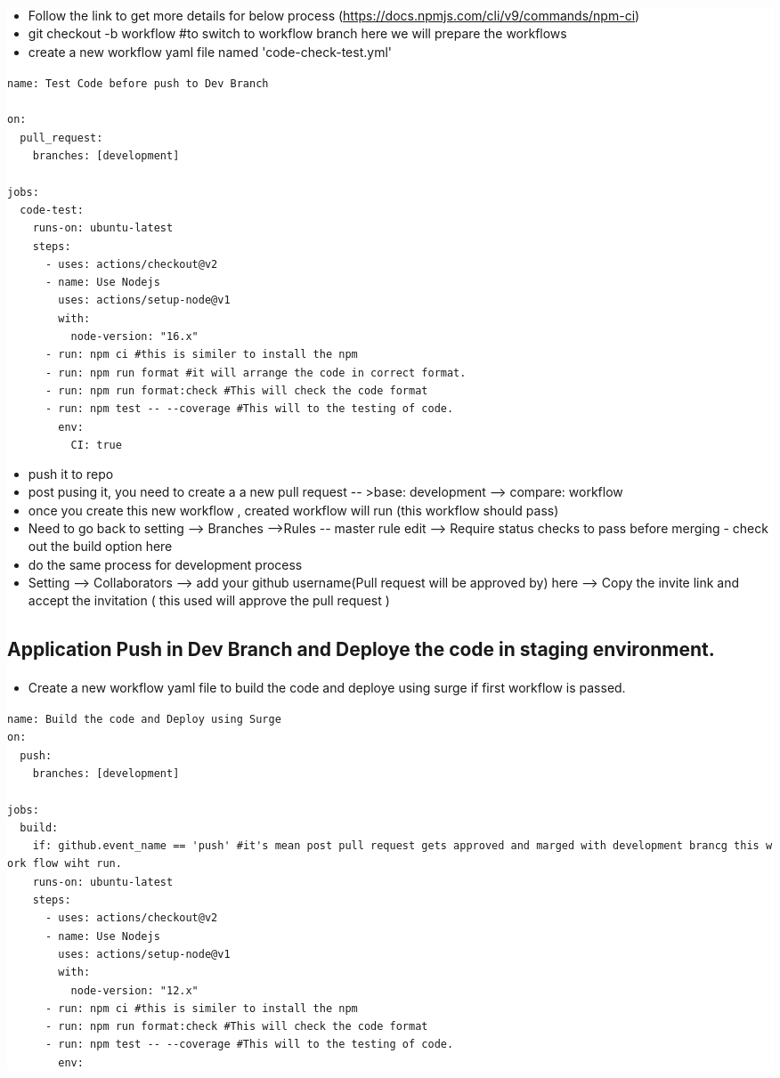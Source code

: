 - Follow the link to get more details for below process (https://docs.npmjs.com/cli/v9/commands/npm-ci)
- git checkout -b workflow #to switch to workflow branch here we will prepare the workflows
- create a new workflow yaml file named 'code-check-test.yml'
```
name: Test Code before push to Dev Branch

on:
  pull_request:
    branches: [development]

jobs:
  code-test:
    runs-on: ubuntu-latest
    steps:
      - uses: actions/checkout@v2
      - name: Use Nodejs
        uses: actions/setup-node@v1
        with:
          node-version: "16.x"
      - run: npm ci #this is similer to install the npm
      - run: npm run format #it will arrange the code in correct format.
      - run: npm run format:check #This will check the code format
      - run: npm test -- --coverage #This will to the testing of code.
        env:
          CI: true
```
- push it to repo
- post pusing it, you need to create a a new pull request  -- >base: development --> compare: workflow
- once you create this new workflow , created workflow will run (this workflow should pass)
- Need to go back to setting --> Branches -->Rules -- master rule edit --> Require status checks to pass before merging - check out the build option here
- do the same process for development process
- Setting --> Collaborators --> add your github username(Pull request will be approved by) here --> Copy the invite link and accept the invitation ( this used will approve the pull request )


## Application Push in Dev Branch and Deploye the code in staging environment.
- Create a new workflow yaml file to build the code and deploye using surge if first workflow is passed.

```
name: Build the code and Deploy using Surge
on:
  push:
    branches: [development]

jobs:
  build:
    if: github.event_name == 'push' #it's mean post pull request gets approved and marged with development brancg this work flow wiht run.
    runs-on: ubuntu-latest
    steps:
      - uses: actions/checkout@v2
      - name: Use Nodejs
        uses: actions/setup-node@v1
        with:
          node-version: "12.x"
      - run: npm ci #this is similer to install the npm
      - run: npm run format:check #This will check the code format
      - run: npm test -- --coverage #This will to the testing of code.
        env:
```